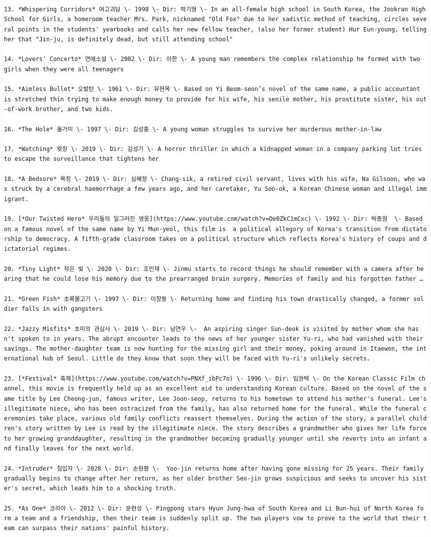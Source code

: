     13. *Whispering Corridors* 여고괴담 \- 1998 \- Dir: 박기형 \- In an all-female high school in South Korea, the Jookran High School for Girls, a homeroom teacher Mrs. Park, nicknamed "Old Fox" due to her sadistic method of teaching, circles several points in the students' yearbooks and calls her new fellow teacher, (also her former student) Hur Eun-young, telling her that "Jin-ju, is definitely dead, but still attending school"

    14. *Lovers' Concerto* 연애소설 \- 2002 \- Dir: 이한 \- A young man remembers the complex relationship he formed with two girls when they were all teenagers

    15. *Aimless Bullet* 오발탄 \- 1961 \- Dir: 유현목 \- Based on Yi Beom-seon’s novel of the same name, a public accountant is stretched thin trying to make enough money to provide for his wife, his senile mother, his prostitute sister, his out-of-work brother, and two kids.

    16. *The Hole* 올가미 \- 1997 \- Dir: 김성홍 \- A young woman struggles to survive her murderous mother-in-law

    17. *Watching* 왓칭 \- 2019 \- Dir: 김성기 \- A horror thriller in which a kidnapped woman in a company parking lot tries to escape the surveillance that tightens her

    18. *A Bedsore* 욕창 \- 2019 \- Dir: 심혜정 \- Chang-sik, a retired civil servant, lives with his wife, Na Gilsoon, who was struck by a cerebral haemorrhage a few years ago, and her caretaker, Yu Soo-ok, a Korean Chinese woman and illegal immigrant.

    19. [*Our Twisted Hero* 우리들의 일그러진 영웅](https://www.youtube.com/watch?v=De0ZkC1mCxc) \- 1992 \- Dir: 박종원  \- Based on a famous novel of the same name by Yi Mun-yeol, this film is  a political allegory of Korea's transition from dictatorship to democracy. A fifth-grade classroom takes on a political structure which reflects Korea's history of coups and dictatorial regimes.

    20. *Tiny Light* 작은 빛 \- 2020 \- Dir: 조민재 \- Jinmu starts to record things he should remember with a camera after hearing that he could lose his memory due to the prearranged brain surgery. Memories of family and his forgotten father …

    21. *Green Fish* 초록물고기 \- 1997 \- Dir: 이창동 \- Returning home and finding his town drastically changed, a former soldier falls in with gangsters

    22. *Jazzy Misfits* 초미의 관심사 \- 2019 \- Dir: 남연우 \-  An aspiring singer Sun-deok is visited by mother whom she hasn't spoken to in years. The abrupt encounter leads to the news of her younger sister Yu-ri, who had vanished with their savings. The mother-daughter team is now hunting for the missing girl and their money, poking around in Itaewon, the international hub of Seoul. Little do they know that soon they will be faced with Yu-ri's unlikely secrets.

    23. [*Festival* 축제](https://www.youtube.com/watch?v=PNXf_ibPc7o) \- 1996 \- Dir: 임권택 \- On the Korean Classic Film channel, this movie is frequently held up as an excellent aid to understanding Korean culture. Based on the novel of the same title by Lee Cheong-jun, famous writer, Lee Joon-seop, returns to his hometown to attend his mother's funeral. Lee's illegitimate niece, who has been ostracized from the family, has also returned home for the funeral. While the funeral ceremonies take place, various old family conflicts reassert themselves. During the action of the story, a parallel children's story written by Lee is read by the illegitimate niece. The story describes a grandmother who gives her life force to her growing granddaughter, resulting in the grandmother becoming gradually younger until she reverts into an infant and finally leaves for the next world.

    24. *Intruder* 침입자 \- 2020 \- Dir: 손원평 \-  Yoo-jin returns home after having gone missing for 25 years. Their family gradually begins to change after her return, as her older brother Seo-jin grows suspicious and seeks to uncover his sister's secret, which leads him to a shocking truth.

    25. *As One* 코리아 \- 2012 \- Dir: 문현성 \- Pingpong stars Hyun Jung-hwa of South Korea and Li Bun-hui of North Korea form a team and a friendship, then their team is suddenly split up. The two players vow to prove to the world that their team can surpass their nations' painful history.
